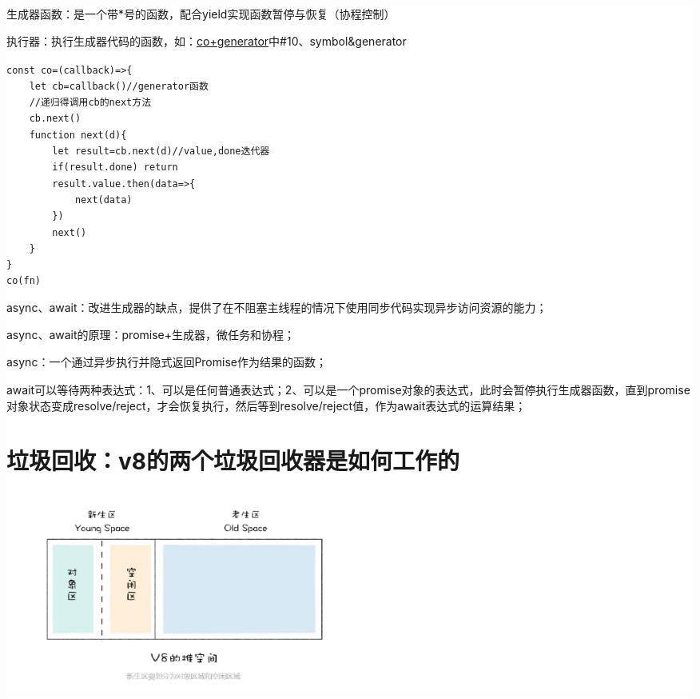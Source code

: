 生成器函数：是一个带*号的函数，配合yield实现函数暂停与恢复（协程控制）

执行器：执行生成器代码的函数，如：[co+generator](/book/1、网页三剑客/es6.md)中#10、symbol&generator

```
const co=(callback)=>{
    let cb=callback()//generator函数
    //递归得调用cb的next方法
    cb.next()
    function next(d){
        let result=cb.next(d)//value,done迭代器
        if(result.done) return
        result.value.then(data=>{
            next(data)
        })
        next()
    }
}
co(fn)
```

async、await：改进生成器的缺点，提供了在不阻塞主线程的情况下使用同步代码实现异步访问资源的能力；

async、await的原理：promise+生成器，微任务和协程；

async：一个通过异步执行并隐式返回Promise作为结果的函数；

await可以等待两种表达式：1、可以是任何普通表达式；2、可以是一个promise对象的表达式，此时会暂停执行生成器函数，直到promise对象状态变成resolve/reject，才会恢复执行，然后等到resolve/reject值，作为await表达式的运算结果；


# 垃圾回收：v8的两个垃圾回收器是如何工作的

<img src="./static/垃圾回收.png" width="50%">
